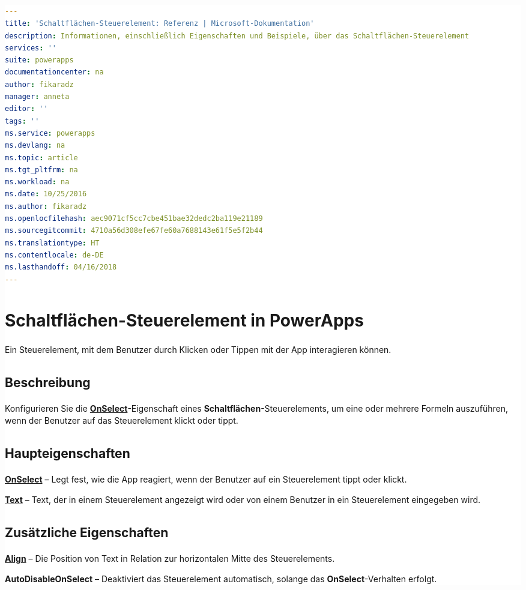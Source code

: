 ```yaml
---
title: 'Schaltflächen-Steuerelement: Referenz | Microsoft-Dokumentation'
description: Informationen, einschließlich Eigenschaften und Beispiele, über das Schaltflächen-Steuerelement
services: ''
suite: powerapps
documentationcenter: na
author: fikaradz
manager: anneta
editor: ''
tags: ''
ms.service: powerapps
ms.devlang: na
ms.topic: article
ms.tgt_pltfrm: na
ms.workload: na
ms.date: 10/25/2016
ms.author: fikaradz
ms.openlocfilehash: aec9071cf5cc7cbe451bae32dedc2ba119e21189
ms.sourcegitcommit: 4710a56d308efe67fe60a7688143e61f5e5f2b44
ms.translationtype: HT
ms.contentlocale: de-DE
ms.lasthandoff: 04/16/2018
---
```

# <a name="button-control-in-powerapps"></a>Schaltflächen-Steuerelement in PowerApps
Ein Steuerelement, mit dem Benutzer durch Klicken oder Tippen mit der App interagieren können.

## <a name="description"></a>Beschreibung
Konfigurieren Sie die **[OnSelect](properties-core.md)**-Eigenschaft eines **Schaltflächen**-Steuerelements, um eine oder mehrere Formeln auszuführen, wenn der Benutzer auf das Steuerelement klickt oder tippt.

## <a name="key-properties"></a>Haupteigenschaften
**[OnSelect](properties-core.md)** – Legt fest, wie die App reagiert, wenn der Benutzer auf ein Steuerelement tippt oder klickt.

**[Text](properties-core.md)** – Text, der in einem Steuerelement angezeigt wird oder von einem Benutzer in ein Steuerelement eingegeben wird.

## <a name="additional-properties"></a>Zusätzliche Eigenschaften
**[Align](properties-text.md)** – Die Position von Text in Relation zur horizontalen Mitte des Steuerelements.

**AutoDisableOnSelect** – Deaktiviert das Steuerelement automatisch, solange das **OnSelect**-Verhalten erfolgt.
